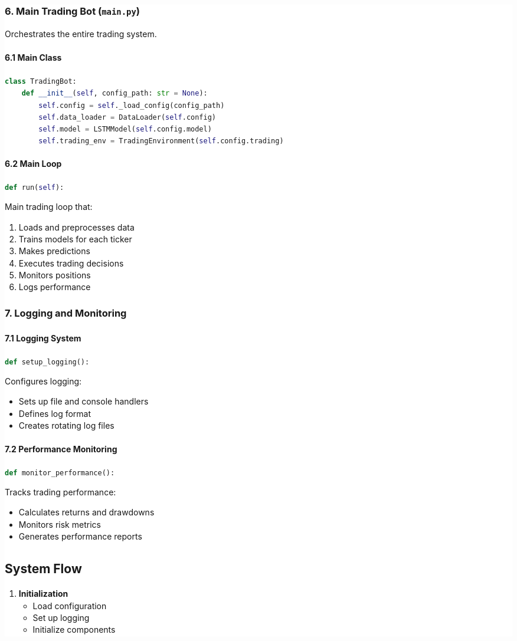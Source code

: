 ### 6. Main Trading Bot (`main.py`)
Orchestrates the entire trading system.

#### 6.1 Main Class
```python
class TradingBot:
    def __init__(self, config_path: str = None):
        self.config = self._load_config(config_path)
        self.data_loader = DataLoader(self.config)
        self.model = LSTMModel(self.config.model)
        self.trading_env = TradingEnvironment(self.config.trading)
```

#### 6.2 Main Loop
```python
def run(self):
```
Main trading loop that:
1. Loads and preprocesses data
2. Trains models for each ticker
3. Makes predictions
4. Executes trading decisions
5. Monitors positions
6. Logs performance

### 7. Logging and Monitoring

#### 7.1 Logging System
```python
def setup_logging():
```
Configures logging:
- Sets up file and console handlers
- Defines log format
- Creates rotating log files

#### 7.2 Performance Monitoring
```python
def monitor_performance():
```
Tracks trading performance:
- Calculates returns and drawdowns
- Monitors risk metrics
- Generates performance reports

## System Flow

1. **Initialization**
   - Load configuration
   - Set up logging
   - Initialize components
